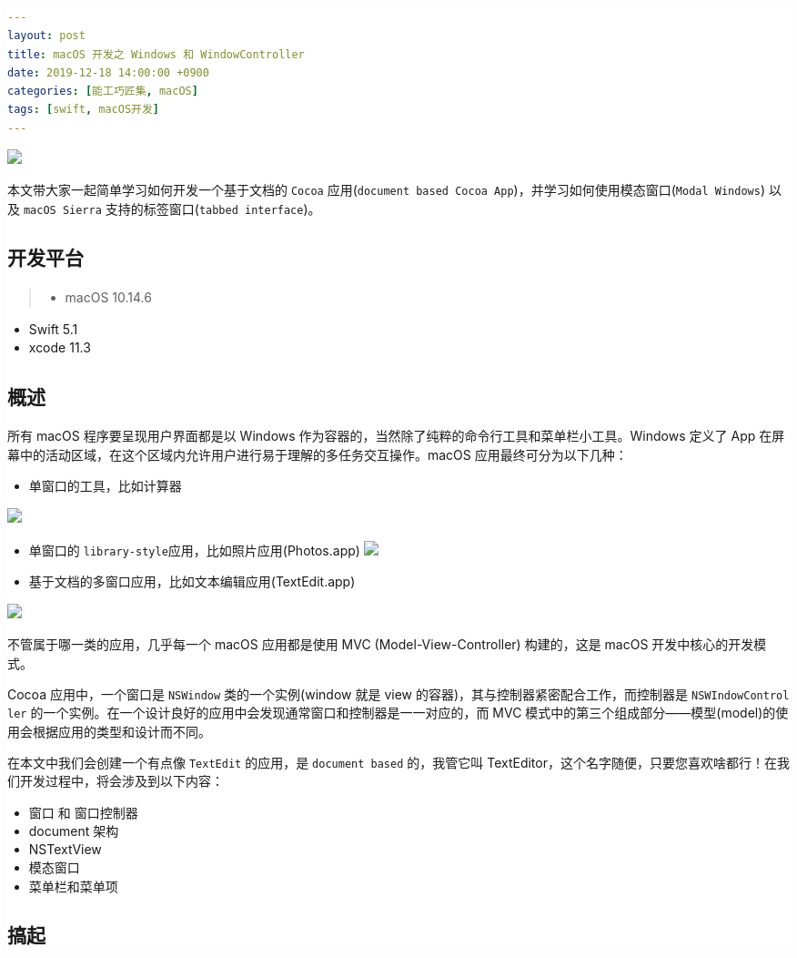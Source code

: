 ```yaml
---
layout: post
title: macOS 开发之 Windows 和 WindowController
date: 2019-12-18 14:00:00 +0900
categories: [能工巧匠集, macOS]
tags: [swift, macOS开发]
---
```


![](https://tva1.sinaimg.cn/large/0081Kckwly1gjypwzgsmgj31kw0no0tg.jpg)

本文带大家一起简单学习如何开发一个基于文档的 `Cocoa` 应用(`document based Cocoa App`)，并学习如何使用模态窗口(`Modal Windows`) 以及 `macOS Sierra` 支持的标签窗口(`tabbed interface`)。

## 开发平台

> - macOS 10.14.6
- Swift 5.1
- xcode 11.3


## 概述

所有 macOS 程序要呈现用户界面都是以 Windows 作为容器的，当然除了纯粹的命令行工具和菜单栏小工具。Windows 定义了 App 在屏幕中的活动区域，在这个区域内允许用户进行易于理解的多任务交互操作。macOS 应用最终可分为以下几种：

- 单窗口的工具，比如计算器

![](https://tva1.sinaimg.cn/large/00831rSTly1gdlac6zjdej30u01cv0ur.jpg)

- 单窗口的 `library-style`应用，比如照片应用(Photos.app)
![](https://tva1.sinaimg.cn/large/00831rSTly1gdlac7bte0j31cv0u0767.jpg)


- 基于文档的多窗口应用，比如文本编辑应用(TextEdit.app)

![](https://tva1.sinaimg.cn/large/00831rSTly1gdlac76ty7j31cv0u0q5h.jpg)

不管属于哪一类的应用，几乎每一个 macOS 应用都是使用 MVC (Model-View-Controller) 构建的，这是 macOS 开发中核心的开发模式。

Cocoa 应用中，一个窗口是 `NSWindow` 类的一个实例(window 就是 view 的容器)，其与控制器紧密配合工作，而控制器是 `NSWIndowController` 的一个实例。在一个设计良好的应用中会发现通常窗口和控制器是一一对应的，而 MVC 模式中的第三个组成部分——模型(model)的使用会根据应用的类型和设计而不同。

在本文中我们会创建一个有点像 `TextEdit` 的应用，是 `document based` 的，我管它叫 TextEditor，这个名字随便，只要您喜欢啥都行！在我们开发过程中，将会涉及到以下内容：

- 窗口 和 窗口控制器
- document 架构
- NSTextView
- 模态窗口
- 菜单栏和菜单项


## 搞起

